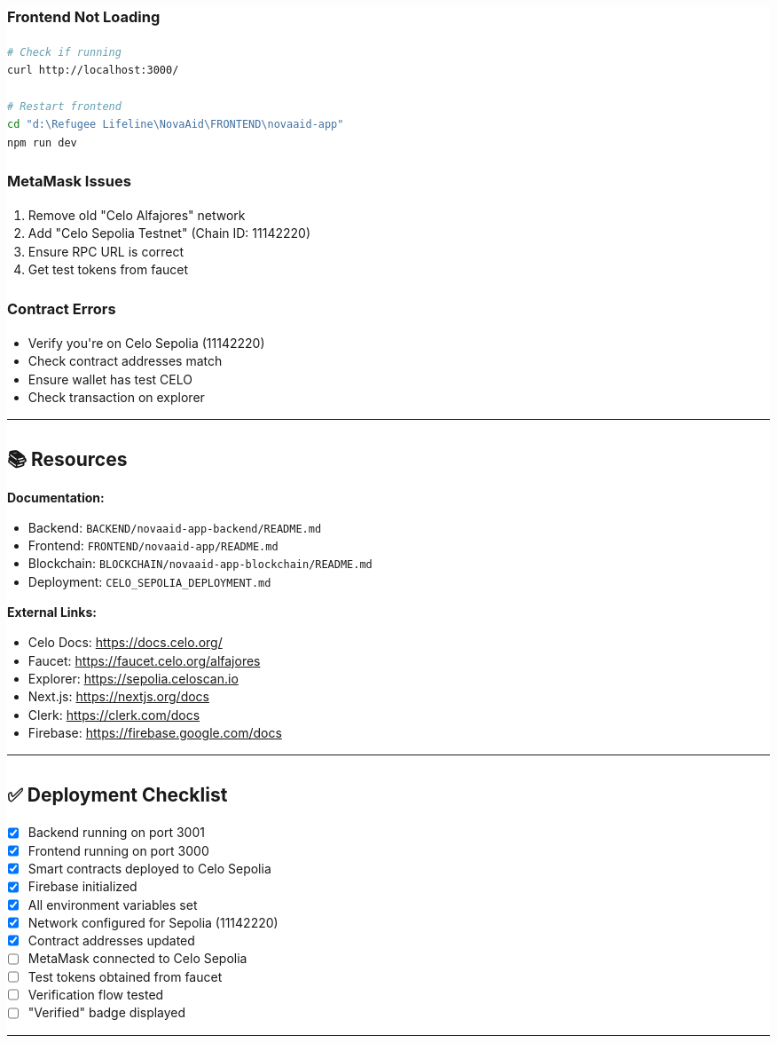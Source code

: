 ### **Frontend Not Loading**
```bash
# Check if running
curl http://localhost:3000/

# Restart frontend
cd "d:\Refugee Lifeline\NovaAid\FRONTEND\novaaid-app"
npm run dev
```

### **MetaMask Issues**
1. Remove old "Celo Alfajores" network
2. Add "Celo Sepolia Testnet" (Chain ID: 11142220)
3. Ensure RPC URL is correct
4. Get test tokens from faucet

### **Contract Errors**
- Verify you're on Celo Sepolia (11142220)
- Check contract addresses match
- Ensure wallet has test CELO
- Check transaction on explorer

---

## 📚 Resources

**Documentation:**
- Backend: `BACKEND/novaaid-app-backend/README.md`
- Frontend: `FRONTEND/novaaid-app/README.md`
- Blockchain: `BLOCKCHAIN/novaaid-app-blockchain/README.md`
- Deployment: `CELO_SEPOLIA_DEPLOYMENT.md`

**External Links:**
- Celo Docs: https://docs.celo.org/
- Faucet: https://faucet.celo.org/alfajores
- Explorer: https://sepolia.celoscan.io
- Next.js: https://nextjs.org/docs
- Clerk: https://clerk.com/docs
- Firebase: https://firebase.google.com/docs

---

## ✅ Deployment Checklist

- [x] Backend running on port 3001
- [x] Frontend running on port 3000
- [x] Smart contracts deployed to Celo Sepolia
- [x] Firebase initialized
- [x] All environment variables set
- [x] Network configured for Sepolia (11142220)
- [x] Contract addresses updated
- [ ] MetaMask connected to Celo Sepolia
- [ ] Test tokens obtained from faucet
- [ ] Verification flow tested
- [ ] "Verified" badge displayed

---